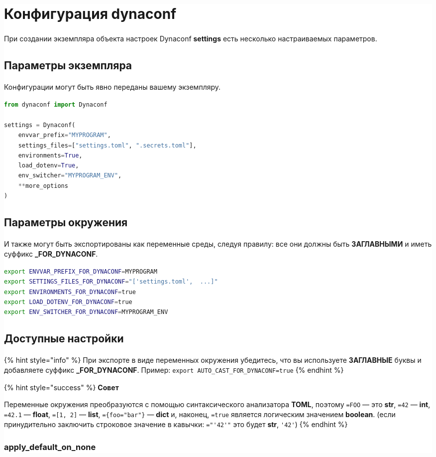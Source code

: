# Конфигурация dynaconf

При создании экземпляра объекта настроек Dynaconf **settings** есть несколько настраиваемых параметров.

## Параметры экземпляра

Конфигурации могут быть явно переданы вашему экземпляру.

```python
from dynaconf import Dynaconf

settings = Dynaconf(
    envvar_prefix="MYPROGRAM",
    settings_files=["settings.toml", ".secrets.toml"],
    environments=True,
    load_dotenv=True,
    env_switcher="MYPROGRAM_ENV",
    **more_options
)
```

## Параметры окружения

И также могут быть экспортированы как переменные среды, следуя правилу: все они должны быть **ЗАГЛАВНЫМИ** и иметь суффикс **\_FOR\_DYNACONF**.

```bash
export ENVVAR_PREFIX_FOR_DYNACONF=MYPROGRAM
export SETTINGS_FILES_FOR_DYNACONF="['settings.toml',  ...]"
export ENVIRONMENTS_FOR_DYNACONF=true
export LOAD_DOTENV_FOR_DYNACONF=true
export ENV_SWITCHER_FOR_DYNACONF=MYPROGRAM_ENV
```

## Доступные настройки

{% hint style="info" %}
При экспорте в виде переменных окружения убедитесь, что вы используете **ЗАГЛАВНЫЕ** буквы и добавляете суффикс **\_FOR\_DYNACONF**. Пример: `export AUTO_CAST_FOR_DYNACONF=true`
{% endhint %}

{% hint style="success" %}
**Совет**

Переменные окружения преобразуются с помощью синтаксического анализатора **TOML**, поэтому `=FOO` — это **str**, `=42` — **int**, `=42.1` — **float**, `=[1, 2]` — **list**, `={foo="bar"}` — **dict** и, наконец, `=true` является логическим значением **boolean**. (если принудительно заключить строковое значение в кавычки: `="'42'"` это будет **str**, `'42'`)
{% endhint %}

### **apply\_default\_on\_none**
